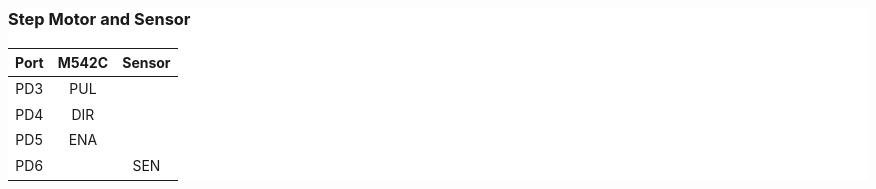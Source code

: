 ### Step Motor and Sensor

| Port  | M542C | Sensor |
| :---: | :---: | :----: |
| PD3 | PUL |
| PD4 | DIR |
| PD5 | ENA |
| PD6 |     | SEN |